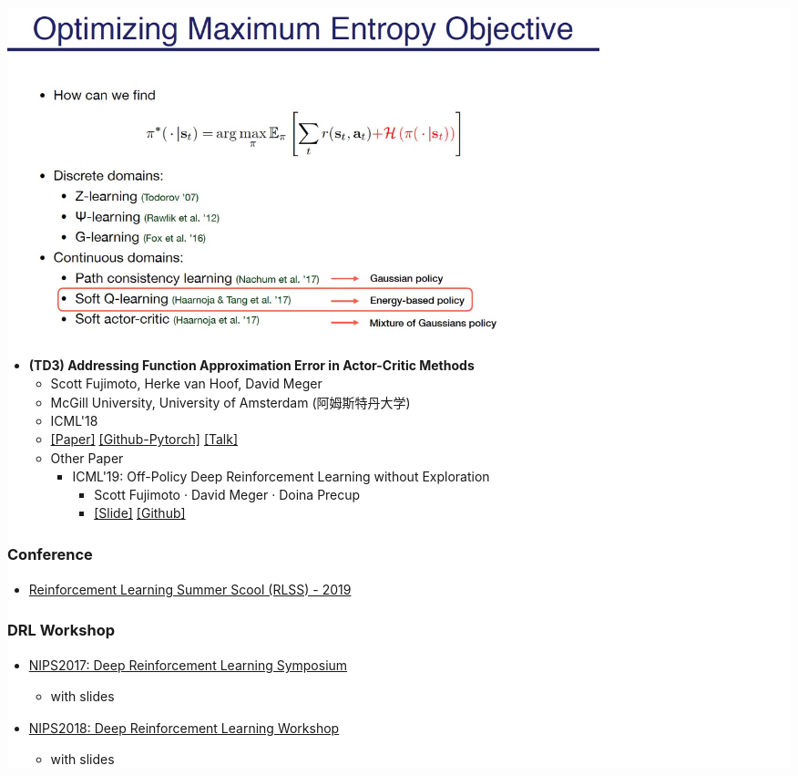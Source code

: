 <img src="/topics/img/rl/sac-02.jpg" width="650" />
</p>

- **(TD3) Addressing Function Approximation Error in Actor-Critic Methods**
	- Scott Fujimoto, Herke van Hoof, David Meger
	- McGill University, University of Amsterdam (阿姆斯特丹大学)
	- ICML'18
	- [[Paper]](http://proceedings.mlr.press/v80/fujimoto18a/fujimoto18a.pdf) [[Github-Pytorch]](https://github.com/sfujim/TD3) [[Talk]](https://vimeo.com/312360735)
	- Other Paper
		- ICML'19: Off-Policy Deep Reinforcement Learning without Exploration
			- Scott Fujimoto · David Meger · Doina Precup
			- [[Slide]](https://icml.cc/media/Slides/icml/2019/hallb(11-11-00)-11-12-05-4583-off-policy_deep.pdf) [[Github]](https://github.com/sfujim/BCQ)

### Conference

- [Reinforcement Learning Summer Scool (RLSS) - 2019](https://rlss.inria.fr/program/)

### DRL Workshop

- [NIPS2017: Deep Reinforcement Learning Symposium](https://sites.google.com/view/deeprl-symposium-nips2017)
	- with slides

- [NIPS2018: Deep Reinforcement Learning Workshop](https://sites.google.com/view/deep-rl-workshop-nips-2018/home)
	- with slides
